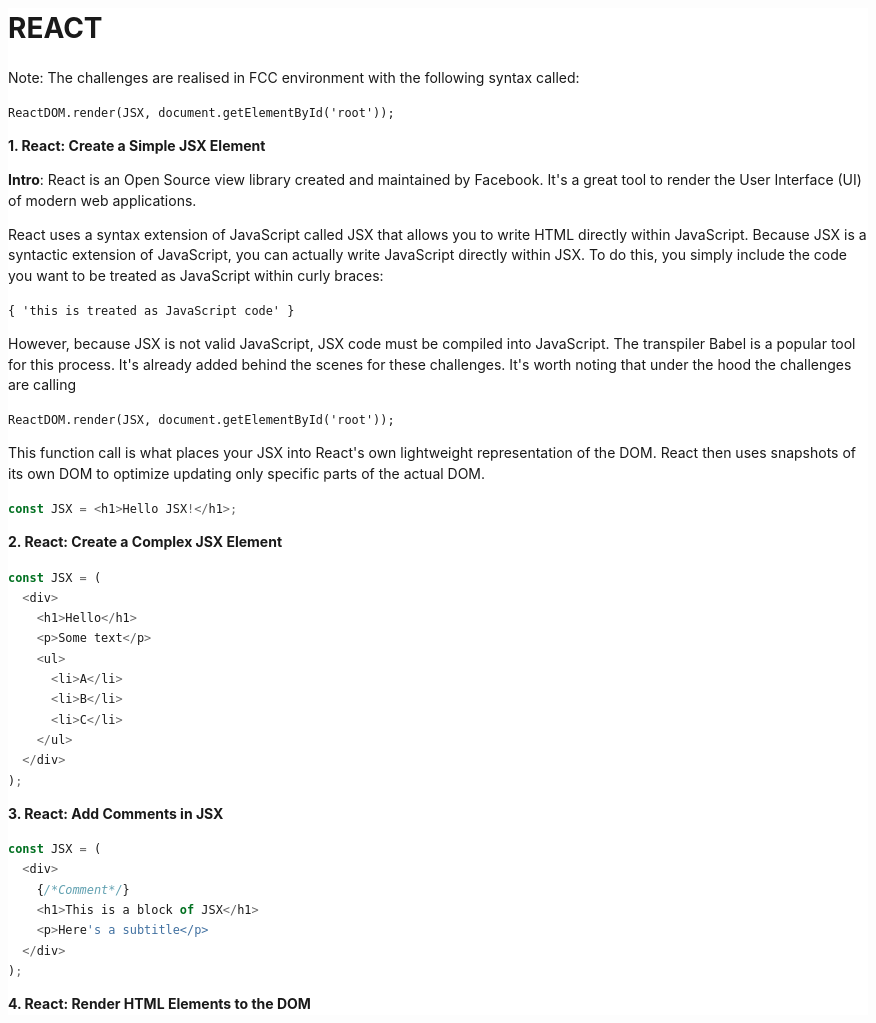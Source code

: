 # REACT

Note: The challenges are realised in FCC environment with the following syntax called:
```
ReactDOM.render(JSX, document.getElementById('root'));
```

**1. React: Create a Simple JSX Element**

**Intro**: React is an Open Source view library created and maintained by Facebook.
It's a great tool to render the User Interface (UI) of modern web applications.

React uses a syntax extension of JavaScript called JSX that allows you to write HTML directly within JavaScript.
Because JSX is a syntactic extension of JavaScript, you can actually write JavaScript directly within JSX.
To do this, you simply include the code you want to be treated as JavaScript within curly braces: 
```
{ 'this is treated as JavaScript code' }
```
However, because JSX is not valid JavaScript, JSX code must be compiled into JavaScript.
The transpiler Babel is a popular tool for this process.
It's already added behind the scenes for these challenges. 
It's worth noting that under the hood the challenges are calling
```
ReactDOM.render(JSX, document.getElementById('root'));
```
This function call is what places your JSX into React's own lightweight representation of the DOM.
React then uses snapshots of its own DOM to optimize updating only specific parts of the actual DOM.

```javascript
const JSX = <h1>Hello JSX!</h1>;
```
**2. React: Create a Complex JSX Element**
```javascript
const JSX = (
  <div>
    <h1>Hello</h1>
    <p>Some text</p>
    <ul>
      <li>A</li>
      <li>B</li>
      <li>C</li>
    </ul>
  </div>
);
```
**3. React: Add Comments in JSX**
```javascript
const JSX = (
  <div>
    {/*Comment*/}
    <h1>This is a block of JSX</h1>
    <p>Here's a subtitle</p>
  </div>
);
```
**4. React: Render HTML Elements to the DOM**

